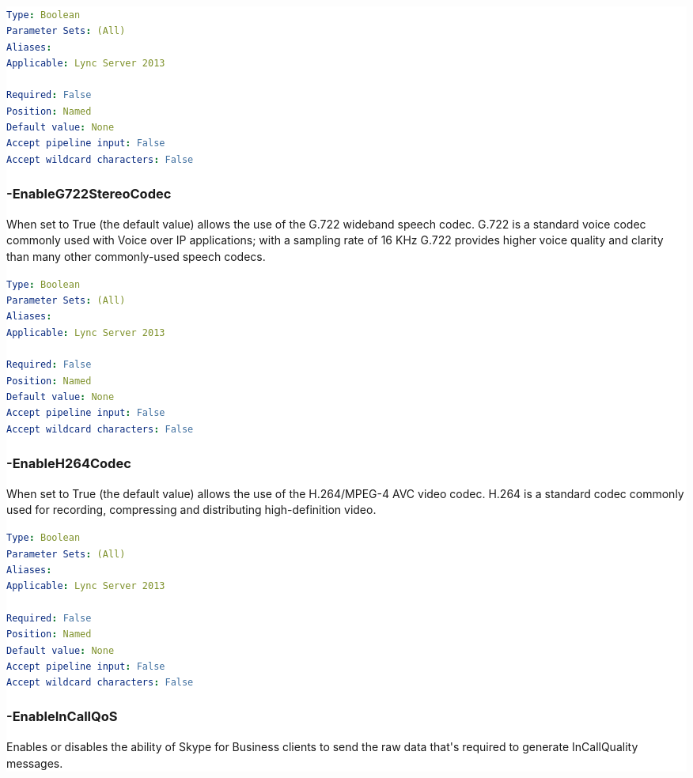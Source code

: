 ```yaml
Type: Boolean
Parameter Sets: (All)
Aliases: 
Applicable: Lync Server 2013

Required: False
Position: Named
Default value: None
Accept pipeline input: False
Accept wildcard characters: False
```

### -EnableG722StereoCodec
When set to True (the default value) allows the use of the G.722 wideband speech codec.
G.722 is a standard voice codec commonly used with Voice over IP applications; with a sampling rate of 16 KHz G.722 provides higher voice quality and clarity than many other commonly-used speech codecs.

```yaml
Type: Boolean
Parameter Sets: (All)
Aliases: 
Applicable: Lync Server 2013

Required: False
Position: Named
Default value: None
Accept pipeline input: False
Accept wildcard characters: False
```

### -EnableH264Codec
When set to True (the default value) allows the use of the H.264/MPEG-4 AVC video codec.
H.264 is a standard codec commonly used for recording, compressing and distributing high-definition video.

```yaml
Type: Boolean
Parameter Sets: (All)
Aliases: 
Applicable: Lync Server 2013

Required: False
Position: Named
Default value: None
Accept pipeline input: False
Accept wildcard characters: False
```

### -EnableInCallQoS
Enables or disables the ability of Skype for Business clients to send the raw data that's required to generate InCallQuality messages.
